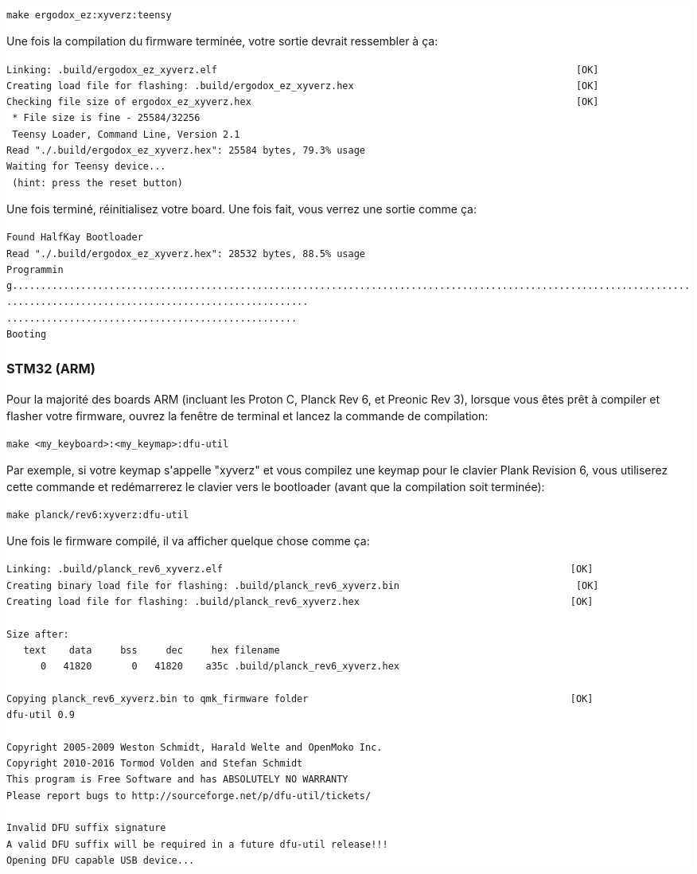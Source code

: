     make ergodox_ez:xyverz:teensy

Une fois la compilation du firmware terminée, votre sortie devrait ressembler à ça:

```
Linking: .build/ergodox_ez_xyverz.elf                                                               [OK]
Creating load file for flashing: .build/ergodox_ez_xyverz.hex                                       [OK]
Checking file size of ergodox_ez_xyverz.hex                                                         [OK]
 * File size is fine - 25584/32256
 Teensy Loader, Command Line, Version 2.1
Read "./.build/ergodox_ez_xyverz.hex": 25584 bytes, 79.3% usage
Waiting for Teensy device...
 (hint: press the reset button)
 ```

Une fois terminé, réinitialisez votre board. Une fois fait, vous verrez une sortie comme ça:

 ```
 Found HalfKay Bootloader
Read "./.build/ergodox_ez_xyverz.hex": 28532 bytes, 88.5% usage
Programming............................................................................................................................................................................
...................................................
Booting
```

### STM32 (ARM)

Pour la majorité des boards ARM (incluant les Proton C, Planck Rev 6, et Preonic Rev 3), lorsque vous êtes prêt à compiler et flasher votre firmware, ouvrez la fenêtre de terminal et lancez la commande de compilation:

    make <my_keyboard>:<my_keymap>:dfu-util

Par exemple, si votre keymap s'appelle "xyverz" et vous compilez une keymap pour le clavier Plank Revision 6, vous utiliserez cette commande et redémarrerez le clavier vers le bootloader (avant que la compilation soit terminée):

    make planck/rev6:xyverz:dfu-util

Une fois le firmware compilé, il va afficher quelque chose comme ça:

```
Linking: .build/planck_rev6_xyverz.elf                                                             [OK]
Creating binary load file for flashing: .build/planck_rev6_xyverz.bin                               [OK]
Creating load file for flashing: .build/planck_rev6_xyverz.hex                                     [OK]

Size after:
   text    data     bss     dec     hex filename
      0   41820       0   41820    a35c .build/planck_rev6_xyverz.hex

Copying planck_rev6_xyverz.bin to qmk_firmware folder                                              [OK]
dfu-util 0.9

Copyright 2005-2009 Weston Schmidt, Harald Welte and OpenMoko Inc.
Copyright 2010-2016 Tormod Volden and Stefan Schmidt
This program is Free Software and has ABSOLUTELY NO WARRANTY
Please report bugs to http://sourceforge.net/p/dfu-util/tickets/

Invalid DFU suffix signature
A valid DFU suffix will be required in a future dfu-util release!!!
Opening DFU capable USB device...
```